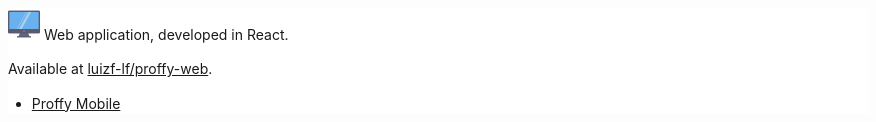   <img src="../resources/img/icons/desktop.svg" height="32px" title="Desktop" />
  Web application, developed in React.

  Available at [luizf-lf/proffy-web](https://github.com/luizf-lf/proffy-web).

- [Proffy Mobile](#proffy-mobile)
